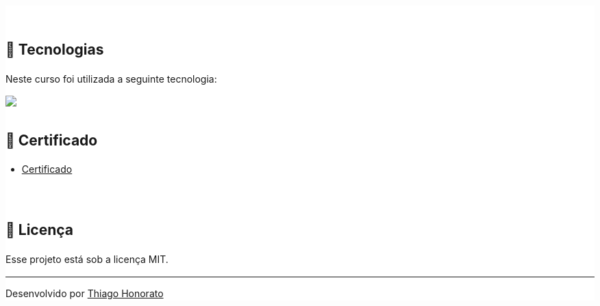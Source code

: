 <br>


## 🚀 Tecnologias

Neste curso foi utilizada a seguinte tecnologia:

<img src="https://img.shields.io/badge/Python-3776AB?style=for-the-badge&logo=python&logoColor=white">

<br>


## 📜 Certificado

- [Certificado](https://github.com/ThiagoMonts/udemy_selenium/blob/main/.github/Thiago%20Honorato%20da%20Silva%20-%20%20Extra%C3%A7%C3%A3o%20de%20dados%20da%20WEB%20com%20Python%20e%20Selenium.pdf)

<br>

## :memo: Licença

Esse projeto está sob a licença MIT.

---

Desenvolvido por [Thiago Honorato](https://www.linkedin.com/in/honoratothiago/)
